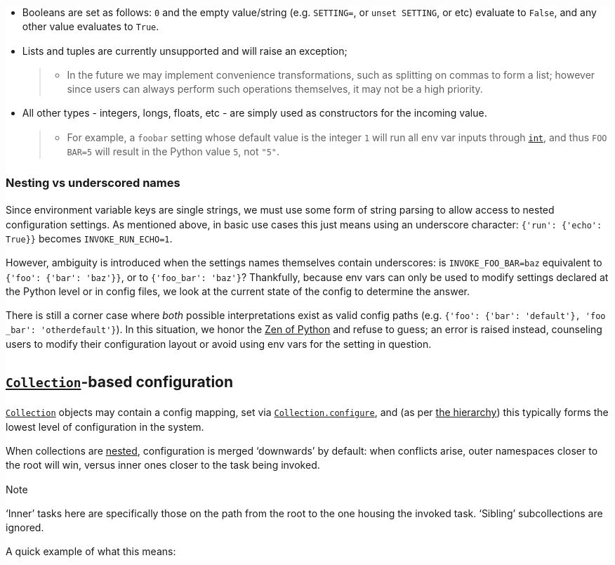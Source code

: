 - Booleans are set as follows: `0` and the empty value/string (e.g. `SETTING=`, or `unset SETTING`, or etc) evaluate to `False`, and any other value evaluates to `True`.

- Lists and tuples are currently unsupported and will raise an exception;

  > - In the future we may implement convenience transformations, such as splitting on commas to form a list; however since users can always perform such operations themselves, it may not be a high priority.

- All other types - integers, longs, floats, etc - are simply used as constructors for the incoming value.

  > - For example, a `foobar` setting whose default value is the integer `1` will run all env var inputs through [`int`](https://docs.python.org/2.7/library/functions.html#int), and thus `FOOBAR=5` will result in the Python value `5`, not `"5"`.



### Nesting vs underscored names

Since environment variable keys are single strings, we must use some form of string parsing to allow access to nested configuration settings. As mentioned above, in basic use cases this just means using an underscore character: `{'run': {'echo': True}}` becomes `INVOKE_RUN_ECHO=1`.

However, ambiguity is introduced when the settings names themselves contain underscores: is `INVOKE_FOO_BAR=baz` equivalent to `{'foo': {'bar': 'baz'}}`, or to `{'foo_bar': 'baz'}`? Thankfully, because env vars can only be used to modify settings declared at the Python level or in config files, we look at the current state of the config to determine the answer.

There is still a corner case where *both* possible interpretations exist as valid config paths (e.g. `{'foo': {'bar': 'default'}, 'foo_bar': 'otherdefault'}`). In this situation, we honor the [Zen of Python](http://zen-of-python.info/in-the-face-of-ambiguity-refuse-the-temptation-to-guess.html#12) and refuse to guess; an error is raised instead, counseling users to modify their configuration layout or avoid using env vars for the setting in question.



## [`Collection`](https://docs.pyinvoke.org/en/stable/api/collection.html#invoke.collection.Collection)-based configuration

[`Collection`](https://docs.pyinvoke.org/en/stable/api/collection.html#invoke.collection.Collection) objects may contain a config mapping, set via [`Collection.configure`](https://docs.pyinvoke.org/en/stable/api/collection.html#invoke.collection.Collection.configure), and (as per [the hierarchy](https://docs.pyinvoke.org/en/stable/concepts/configuration.html#config-hierarchy)) this typically forms the lowest level of configuration in the system.

When collections are [nested](https://docs.pyinvoke.org/en/stable/concepts/namespaces.html), configuration is merged ‘downwards’ by default: when conflicts arise, outer namespaces closer to the root will win, versus inner ones closer to the task being invoked.

Note

‘Inner’ tasks here are specifically those on the path from the root to the one housing the invoked task. ‘Sibling’ subcollections are ignored.

A quick example of what this means:
